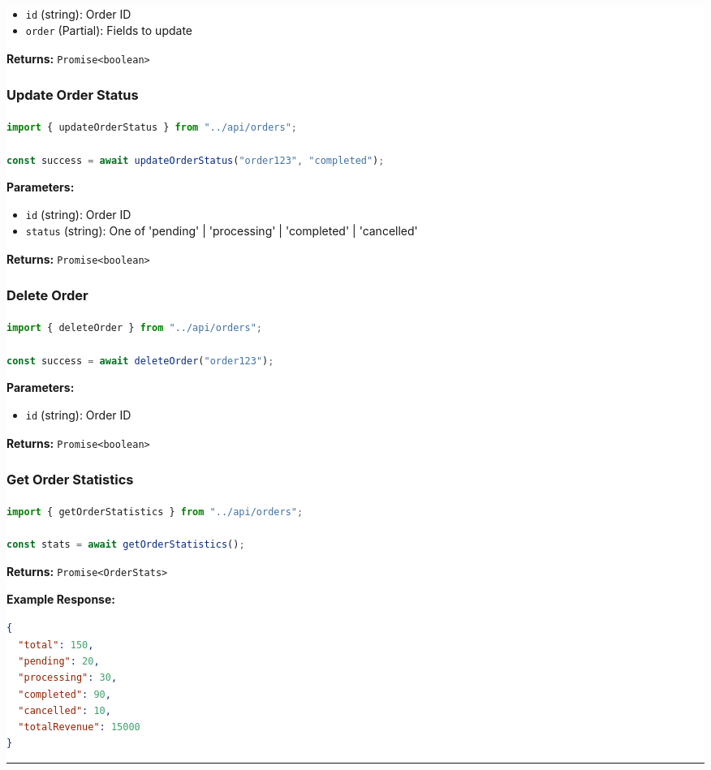 - `id` (string): Order ID
- `order` (Partial<Order>): Fields to update

**Returns:** `Promise<boolean>`

### Update Order Status

```typescript
import { updateOrderStatus } from "../api/orders";

const success = await updateOrderStatus("order123", "completed");
```

**Parameters:**

- `id` (string): Order ID
- `status` (string): One of 'pending' | 'processing' | 'completed' | 'cancelled'

**Returns:** `Promise<boolean>`

### Delete Order

```typescript
import { deleteOrder } from "../api/orders";

const success = await deleteOrder("order123");
```

**Parameters:**

- `id` (string): Order ID

**Returns:** `Promise<boolean>`

### Get Order Statistics

```typescript
import { getOrderStatistics } from "../api/orders";

const stats = await getOrderStatistics();
```

**Returns:** `Promise<OrderStats>`

**Example Response:**

```json
{
  "total": 150,
  "pending": 20,
  "processing": 30,
  "completed": 90,
  "cancelled": 10,
  "totalRevenue": 15000
}
```

---
